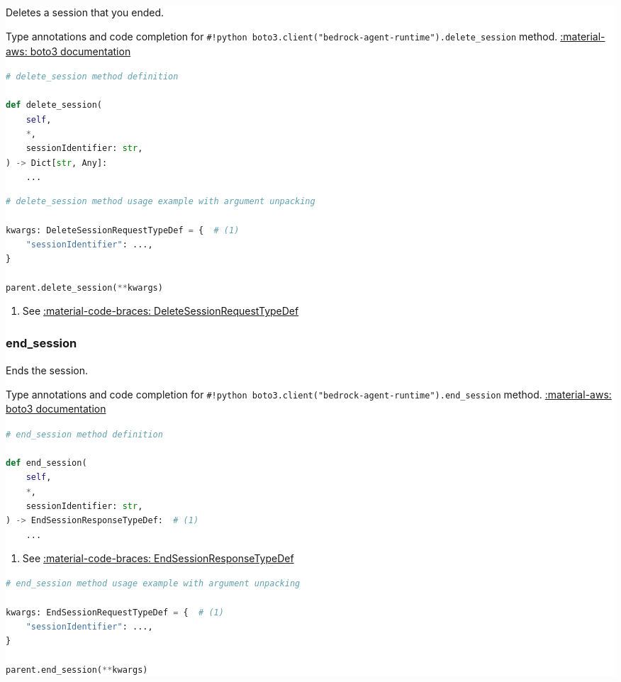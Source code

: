 Deletes a session that you ended.

Type annotations and code completion for `#!python boto3.client("bedrock-agent-runtime").delete_session` method.
[:material-aws: boto3 documentation](https://boto3.amazonaws.com/v1/documentation/api/latest/reference/services/bedrock-agent-runtime/client/delete_session.html)

```python
# delete_session method definition

def delete_session(
    self,
    *,
    sessionIdentifier: str,
) -> Dict[str, Any]:
    ...
```

```python
# delete_session method usage example with argument unpacking

kwargs: DeleteSessionRequestTypeDef = {  # (1)
    "sessionIdentifier": ...,
}

parent.delete_session(**kwargs)
```

1. See [:material-code-braces: DeleteSessionRequestTypeDef](./type_defs.md#deletesessionrequesttypedef)

### end\_session

Ends the session.

Type annotations and code completion for `#!python boto3.client("bedrock-agent-runtime").end_session` method.
[:material-aws: boto3 documentation](https://boto3.amazonaws.com/v1/documentation/api/latest/reference/services/bedrock-agent-runtime/client/end_session.html)

```python
# end_session method definition

def end_session(
    self,
    *,
    sessionIdentifier: str,
) -> EndSessionResponseTypeDef:  # (1)
    ...
```

1. See [:material-code-braces: EndSessionResponseTypeDef](./type_defs.md#endsessionresponsetypedef)


```python
# end_session method usage example with argument unpacking

kwargs: EndSessionRequestTypeDef = {  # (1)
    "sessionIdentifier": ...,
}

parent.end_session(**kwargs)
```
